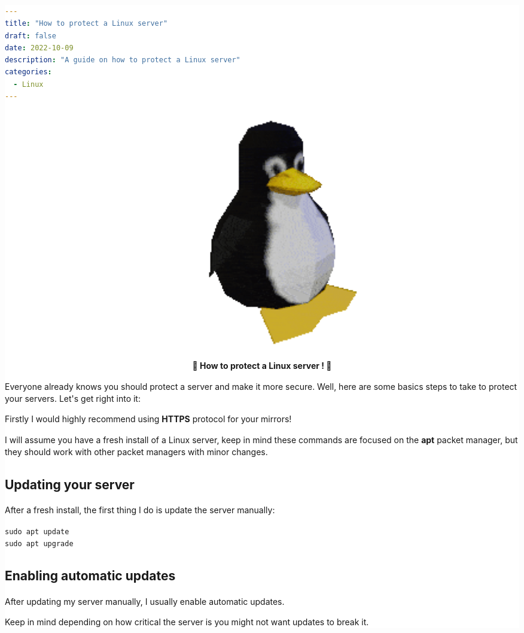 ```yaml
---
title: "How to protect a Linux server"
draft: false
date: 2022-10-09
description: "A guide on how to protect a Linux server" 
categories:
  - Linux
---
```




<p align="center">
  <img width="40%" src="1.webp" />
</p>

<p align="center">
  <b>🐧 How to protect a Linux server ! 🐧</b>
</p>


Everyone already knows you should protect a server and make it more secure. Well, here are some basics steps to take to protect your servers. Let's get right into it: 

Firstly I would highly recommend using **HTTPS** protocol for your mirrors! 

I will assume you have a fresh install of a Linux server, keep in mind these commands are focused on the **apt** packet manager, but they should work with other packet managers with minor changes. 

## Updating your server 

After a fresh install, the first thing I do is update the server manually: 

 ```shell
 sudo apt update
 sudo apt upgrade
 ```

## Enabling automatic updates

After updating my server manually, I usually enable automatic updates. 

Keep in mind depending on how critical the server is you might not want updates to break it. 
